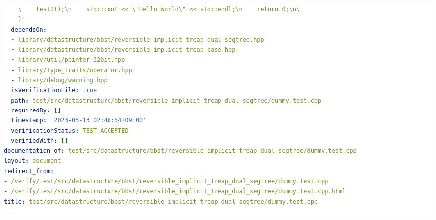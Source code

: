 ```yaml
    \    test2();\n    std::cout << \"Hello World\" << std::endl;\n    return 0;\n\
    }"
  dependsOn:
  - library/datastructure/bbst/reversible_implicit_treap_dual_segtree.hpp
  - library/datastructure/bbst/reversible_implicit_treap_base.hpp
  - library/util/pointer_32bit.hpp
  - library/type_traits/operator.hpp
  - library/debug/warning.hpp
  isVerificationFile: true
  path: test/src/datastructure/bbst/reversible_implicit_treap_dual_segtree/dummy.test.cpp
  requiredBy: []
  timestamp: '2023-05-13 02:46:54+09:00'
  verificationStatus: TEST_ACCEPTED
  verifiedWith: []
documentation_of: test/src/datastructure/bbst/reversible_implicit_treap_dual_segtree/dummy.test.cpp
layout: document
redirect_from:
- /verify/test/src/datastructure/bbst/reversible_implicit_treap_dual_segtree/dummy.test.cpp
- /verify/test/src/datastructure/bbst/reversible_implicit_treap_dual_segtree/dummy.test.cpp.html
title: test/src/datastructure/bbst/reversible_implicit_treap_dual_segtree/dummy.test.cpp
---
```

